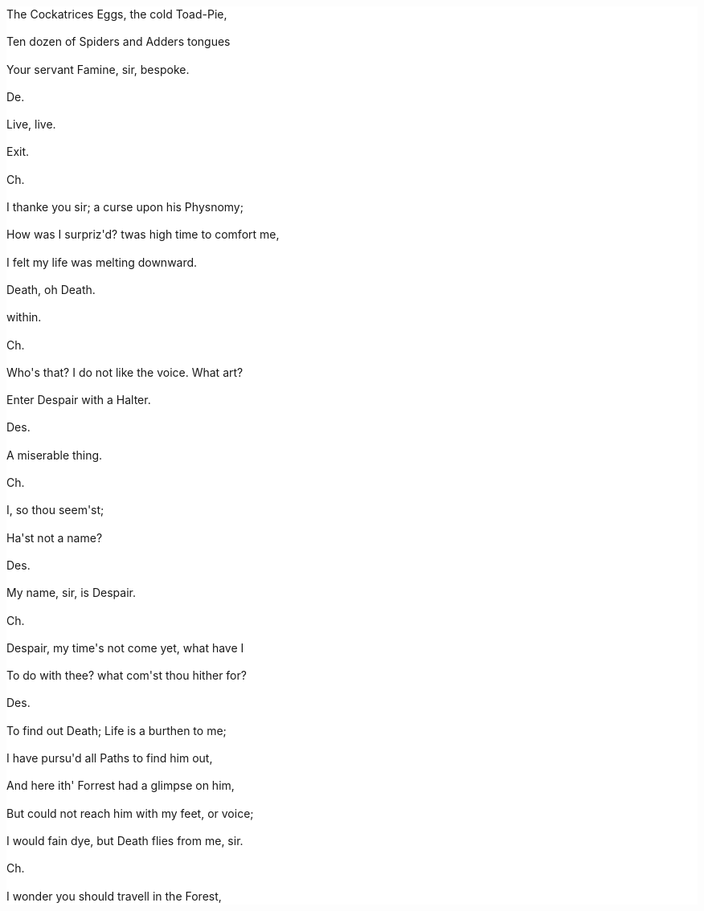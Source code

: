 The Cockatrices Eggs, the cold Toad-Pie,

Ten dozen of Spiders and Adders tongues

Your servant Famine, sir, bespoke.

De.

Live, live.

Exit.

Ch.

I thanke you sir; a curse upon his Physnomy;

How was I surpriz'd? twas high time to comfort me,

I felt my life was melting downward.

Death, oh Death.

within.

Ch.

Who's that? I do not like the voice. What art?

Enter Despair with a Halter.

Des.

A miserable thing.

Ch.

I, so thou seem'st;

Ha'st not a name?

Des.

My name, sir, is Despair.

Ch.

Despair, my time's not come yet, what have I

To do with thee? what com'st thou hither for?

Des.

To find out Death; Life is a burthen to me;

I have pursu'd all Paths to find him out,

And here ith' Forrest had a glimpse on him,

But could not reach him with my feet, or voice;

I would fain dye, but Death flies from me, sir.

Ch.

I wonder you should travell in the Forest,
